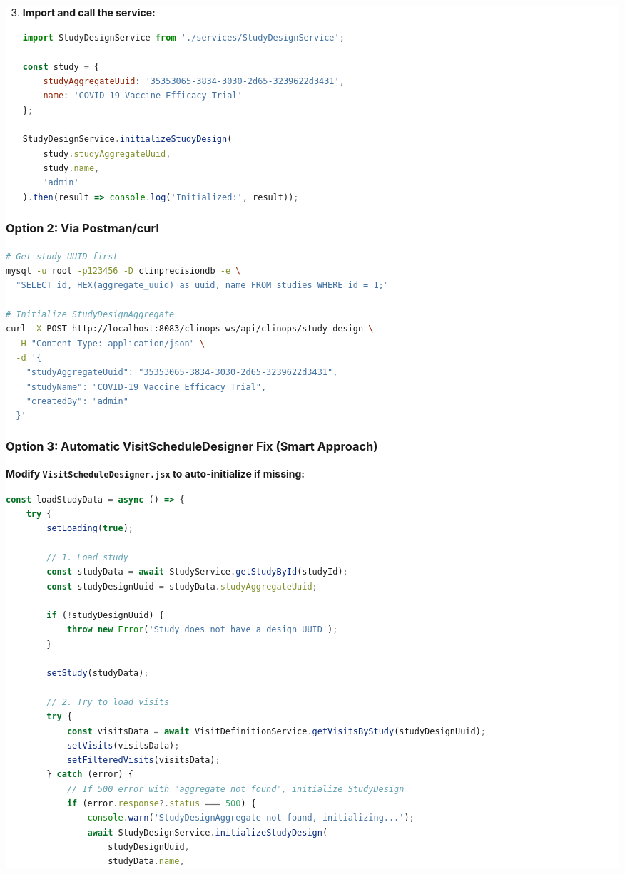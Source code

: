 3. **Import and call the service:**
   ```javascript
   import StudyDesignService from './services/StudyDesignService';
   
   const study = {
       studyAggregateUuid: '35353065-3834-3030-2d65-3239622d3431',
       name: 'COVID-19 Vaccine Efficacy Trial'
   };
   
   StudyDesignService.initializeStudyDesign(
       study.studyAggregateUuid,
       study.name,
       'admin'
   ).then(result => console.log('Initialized:', result));
   ```

### Option 2: Via Postman/curl

```bash
# Get study UUID first
mysql -u root -p123456 -D clinprecisiondb -e \
  "SELECT id, HEX(aggregate_uuid) as uuid, name FROM studies WHERE id = 1;"

# Initialize StudyDesignAggregate
curl -X POST http://localhost:8083/clinops-ws/api/clinops/study-design \
  -H "Content-Type: application/json" \
  -d '{
    "studyAggregateUuid": "35353065-3834-3030-2d65-3239622d3431",
    "studyName": "COVID-19 Vaccine Efficacy Trial",
    "createdBy": "admin"
  }'
```

### Option 3: Automatic VisitScheduleDesigner Fix (Smart Approach)

**Modify `VisitScheduleDesigner.jsx` to auto-initialize if missing:**

```javascript
const loadStudyData = async () => {
    try {
        setLoading(true);
        
        // 1. Load study
        const studyData = await StudyService.getStudyById(studyId);
        const studyDesignUuid = studyData.studyAggregateUuid;
        
        if (!studyDesignUuid) {
            throw new Error('Study does not have a design UUID');
        }
        
        setStudy(studyData);
        
        // 2. Try to load visits
        try {
            const visitsData = await VisitDefinitionService.getVisitsByStudy(studyDesignUuid);
            setVisits(visitsData);
            setFilteredVisits(visitsData);
        } catch (error) {
            // If 500 error with "aggregate not found", initialize StudyDesign
            if (error.response?.status === 500) {
                console.warn('StudyDesignAggregate not found, initializing...');
                await StudyDesignService.initializeStudyDesign(
                    studyDesignUuid,
                    studyData.name,
```